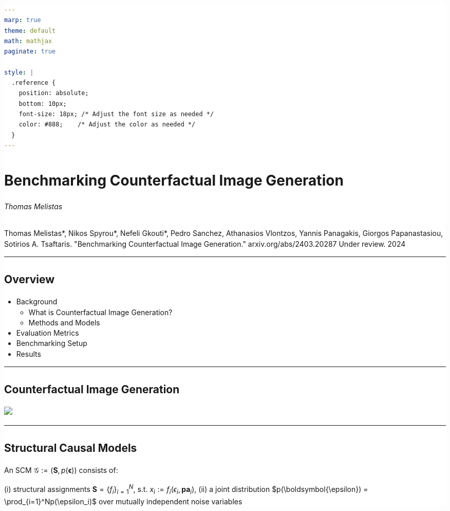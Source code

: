 ```yaml
---
marp: true
theme: default
math: mathjax
paginate: true

style: |
  .reference {
    position: absolute;
    bottom: 10px;
    font-size: 18px; /* Adjust the font size as needed */
    color: #888;    /* Adjust the color as needed */
  }
---
```


# Benchmarking Counterfactual Image Generation

###### Thomas Melistas

<div class="reference">Thomas Melistas*, Nikos Spyrou*, Nefeli Gkouti*, Pedro Sanchez, Athanasios Vlontzos, Yannis Panagakis, Giorgos Papanastasiou, Sotirios A. Tsaftaris. "Benchmarking Counterfactual Image Generation." arxiv.org/abs/2403.20287 Under review. 2024
</div>

---

## Overview

- Background
  - What is Counterfactual Image Generation?
  - Methods and Models
- Evaluation Metrics
- Benchmarking Setup
- Results

---

## Counterfactual Image Generation

![](figures/motivation.png)


---

## Structural Causal Models

An SCM $\mathcal{G} := (\mathbf{S}, p (\boldsymbol{\epsilon}))$ consists of:

(i) structural assignments $\mathbf{S} = \{ f_i \}_{i=1}^N$, s.t. $x_i := f_i(\epsilon_i, \mathbf{pa}_i)$,
(ii) a joint distribution $p(\boldsymbol{\epsilon}) = \prod_{i=1}^Np(\epsilon_i)$ over mutually independent noise variables
